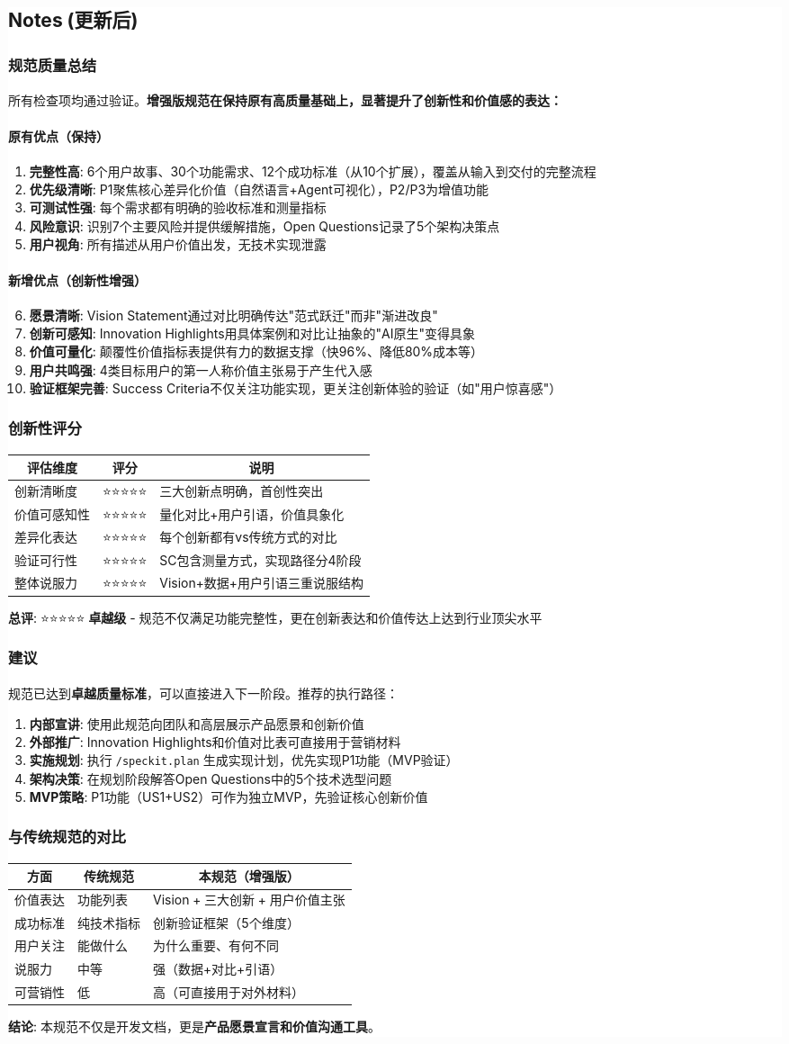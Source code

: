 ## Notes (更新后)

### 规范质量总结

所有检查项均通过验证。**增强版规范在保持原有高质量基础上，显著提升了创新性和价值感的表达：**

#### 原有优点（保持）

1. **完整性高**: 6个用户故事、30个功能需求、12个成功标准（从10个扩展），覆盖从输入到交付的完整流程
2. **优先级清晰**: P1聚焦核心差异化价值（自然语言+Agent可视化），P2/P3为增值功能
3. **可测试性强**: 每个需求都有明确的验收标准和测量指标
4. **风险意识**: 识别7个主要风险并提供缓解措施，Open Questions记录了5个架构决策点
5. **用户视角**: 所有描述从用户价值出发，无技术实现泄露

#### 新增优点（创新性增强）

6. **愿景清晰**: Vision Statement通过对比明确传达"范式跃迁"而非"渐进改良"
7. **创新可感知**: Innovation Highlights用具体案例和对比让抽象的"AI原生"变得具象
8. **价值可量化**: 颠覆性价值指标表提供有力的数据支撑（快96%、降低80%成本等）
9. **用户共鸣强**: 4类目标用户的第一人称价值主张易于产生代入感
10. **验证框架完善**: Success Criteria不仅关注功能实现，更关注创新体验的验证（如"用户惊喜感"）

### 创新性评分

| 评估维度 | 评分 | 说明 |
|---------|------|------|
| 创新清晰度 | ⭐⭐⭐⭐⭐ | 三大创新点明确，首创性突出 |
| 价值可感知性 | ⭐⭐⭐⭐⭐ | 量化对比+用户引语，价值具象化 |
| 差异化表达 | ⭐⭐⭐⭐⭐ | 每个创新都有vs传统方式的对比 |
| 验证可行性 | ⭐⭐⭐⭐⭐ | SC包含测量方式，实现路径分4阶段 |
| 整体说服力 | ⭐⭐⭐⭐⭐ | Vision+数据+用户引语三重说服结构 |

**总评**: ⭐⭐⭐⭐⭐ **卓越级** - 规范不仅满足功能完整性，更在创新表达和价值传达上达到行业顶尖水平

### 建议

规范已达到**卓越质量标准**，可以直接进入下一阶段。推荐的执行路径：

1. **内部宣讲**: 使用此规范向团队和高层展示产品愿景和创新价值
2. **外部推广**: Innovation Highlights和价值对比表可直接用于营销材料
3. **实施规划**: 执行 `/speckit.plan` 生成实现计划，优先实现P1功能（MVP验证）
4. **架构决策**: 在规划阶段解答Open Questions中的5个技术选型问题
5. **MVP策略**: P1功能（US1+US2）可作为独立MVP，先验证核心创新价值

### 与传统规范的对比

| 方面 | 传统规范 | 本规范（增强版） |
|-----|---------|----------------|
| 价值表达 | 功能列表 | Vision + 三大创新 + 用户价值主张 |
| 成功标准 | 纯技术指标 | 创新验证框架（5个维度） |
| 用户关注 | 能做什么 | 为什么重要、有何不同 |
| 说服力 | 中等 | 强（数据+对比+引语） |
| 可营销性 | 低 | 高（可直接用于对外材料） |

**结论**: 本规范不仅是开发文档，更是**产品愿景宣言和价值沟通工具**。
